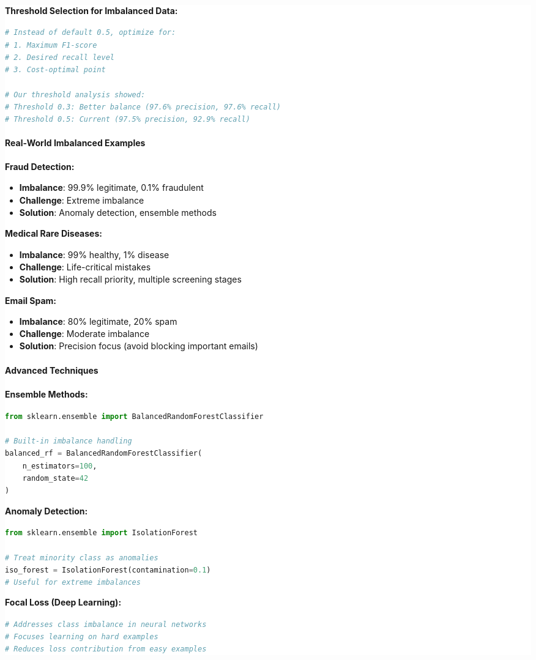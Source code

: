 **Threshold Selection for Imbalanced Data:**
```python
# Instead of default 0.5, optimize for:
# 1. Maximum F1-score
# 2. Desired recall level  
# 3. Cost-optimal point

# Our threshold analysis showed:
# Threshold 0.3: Better balance (97.6% precision, 97.6% recall)
# Threshold 0.5: Current (97.5% precision, 92.9% recall)
```

#### **Real-World Imbalanced Examples**

**Fraud Detection:**
- **Imbalance**: 99.9% legitimate, 0.1% fraudulent
- **Challenge**: Extreme imbalance
- **Solution**: Anomaly detection, ensemble methods

**Medical Rare Diseases:**
- **Imbalance**: 99% healthy, 1% disease
- **Challenge**: Life-critical mistakes
- **Solution**: High recall priority, multiple screening stages

**Email Spam:**
- **Imbalance**: 80% legitimate, 20% spam
- **Challenge**: Moderate imbalance
- **Solution**: Precision focus (avoid blocking important emails)

#### **Advanced Techniques**

**Ensemble Methods:**
```python
from sklearn.ensemble import BalancedRandomForestClassifier

# Built-in imbalance handling
balanced_rf = BalancedRandomForestClassifier(
    n_estimators=100,
    random_state=42
)
```

**Anomaly Detection:**
```python
from sklearn.ensemble import IsolationForest

# Treat minority class as anomalies
iso_forest = IsolationForest(contamination=0.1)
# Useful for extreme imbalances
```

**Focal Loss (Deep Learning):**
```python
# Addresses class imbalance in neural networks
# Focuses learning on hard examples
# Reduces loss contribution from easy examples
```
